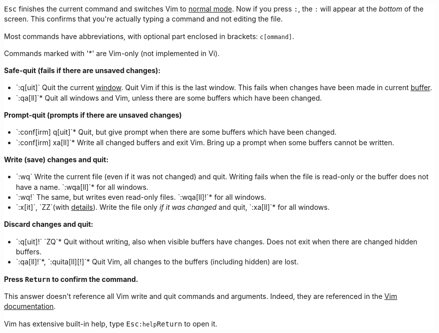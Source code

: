 <kbd>Esc</kbd> finishes the current command and switches Vim to <a href="http://vimdoc.sourceforge.net/htmldoc/intro.html#Normal" rel="noreferrer">normal mode</a>.   Now if you press <kbd>:</kbd>, the `:` will appear at the <em>bottom</em> of the screen. This confirms that you're actually typing a command and not editing the file.   

Most commands have abbreviations, with optional part enclosed in brackets: `c[ommand]`.  

Commands marked with '*' are Vim-only (not implemented in Vi).  

<strong>Safe-quit (fails if there are unsaved changes):</strong>  

<ul>
<li>`:q[uit]`  Quit the current <a href="http://vimdoc.sourceforge.net/htmldoc/windows.html#window" rel="noreferrer">window</a>. Quit Vim if this is the last        window.  This fails when changes have been made in current <a href="http://vimdoc.sourceforge.net/htmldoc/windows.html#buffers" rel="noreferrer">buffer</a>.</li>
<li>`:qa[ll]`*  Quit all windows and Vim, unless there are some buffers which have been changed.</li>
</ul>

<strong>Prompt-quit (prompts if there are unsaved changes)</strong>  

<ul>
<li>`:conf[irm] q[uit]`* Quit, but give prompt when there are some buffers which have been changed.</li>
<li>`:conf[irm] xa[ll]`* Write all changed buffers and exit Vim. Bring up a prompt when some buffers cannot be written.</li>
</ul>

<strong>Write (save) changes and quit:</strong>  

<ul>
<li>`:wq` Write the current file (even if it was not changed) and quit.  Writing fails when the file is read-only or the buffer does not have a name. `:wqa[ll]`* for all windows.</li>
<li>`:wq!` The same, but writes even read-only files. `:wqa[ll]!`* for all windows.</li>
<li>`:x[it]`, `ZZ`(with <a href="http://vimdoc.sourceforge.net/htmldoc/editing.html#ZZ" rel="noreferrer">details</a>). Write the file only <em>if it was changed</em> and quit, `:xa[ll]`* for all windows.</li>
</ul>

<strong>Discard changes and quit:</strong>  

<ul>
<li>`:q[uit]!` `ZQ`* Quit without writing, also when visible buffers have changes.  Does not exit when there are changed hidden buffers. </li>
<li>`:qa[ll]!`*, `:quita[ll][!]`* Quit Vim, all changes to the buffers (including hidden) are lost.</li>
</ul>

<strong>Press <kbd>Return</kbd> to confirm the command.</strong>  

This answer doesn't reference all Vim write and quit commands and arguments. Indeed, they are referenced in the <a href="http://vimdoc.sourceforge.net/htmldoc/editing.html#:q" rel="noreferrer">Vim documentation</a>.   

Vim has extensive built-in help, type <kbd>Esc</kbd>`:help`<kbd>Return</kbd> to open it.  
